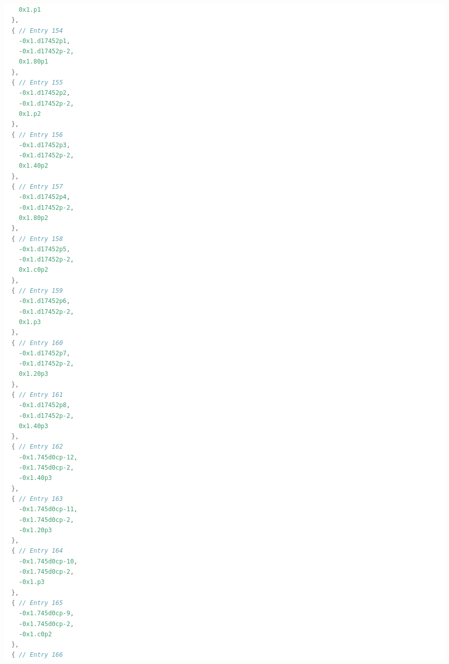 ```c
    0x1.p1
  },
  { // Entry 154
    -0x1.d17452p1,
    -0x1.d17452p-2,
    0x1.80p1
  },
  { // Entry 155
    -0x1.d17452p2,
    -0x1.d17452p-2,
    0x1.p2
  },
  { // Entry 156
    -0x1.d17452p3,
    -0x1.d17452p-2,
    0x1.40p2
  },
  { // Entry 157
    -0x1.d17452p4,
    -0x1.d17452p-2,
    0x1.80p2
  },
  { // Entry 158
    -0x1.d17452p5,
    -0x1.d17452p-2,
    0x1.c0p2
  },
  { // Entry 159
    -0x1.d17452p6,
    -0x1.d17452p-2,
    0x1.p3
  },
  { // Entry 160
    -0x1.d17452p7,
    -0x1.d17452p-2,
    0x1.20p3
  },
  { // Entry 161
    -0x1.d17452p8,
    -0x1.d17452p-2,
    0x1.40p3
  },
  { // Entry 162
    -0x1.745d0cp-12,
    -0x1.745d0cp-2,
    -0x1.40p3
  },
  { // Entry 163
    -0x1.745d0cp-11,
    -0x1.745d0cp-2,
    -0x1.20p3
  },
  { // Entry 164
    -0x1.745d0cp-10,
    -0x1.745d0cp-2,
    -0x1.p3
  },
  { // Entry 165
    -0x1.745d0cp-9,
    -0x1.745d0cp-2,
    -0x1.c0p2
  },
  { // Entry 166
```